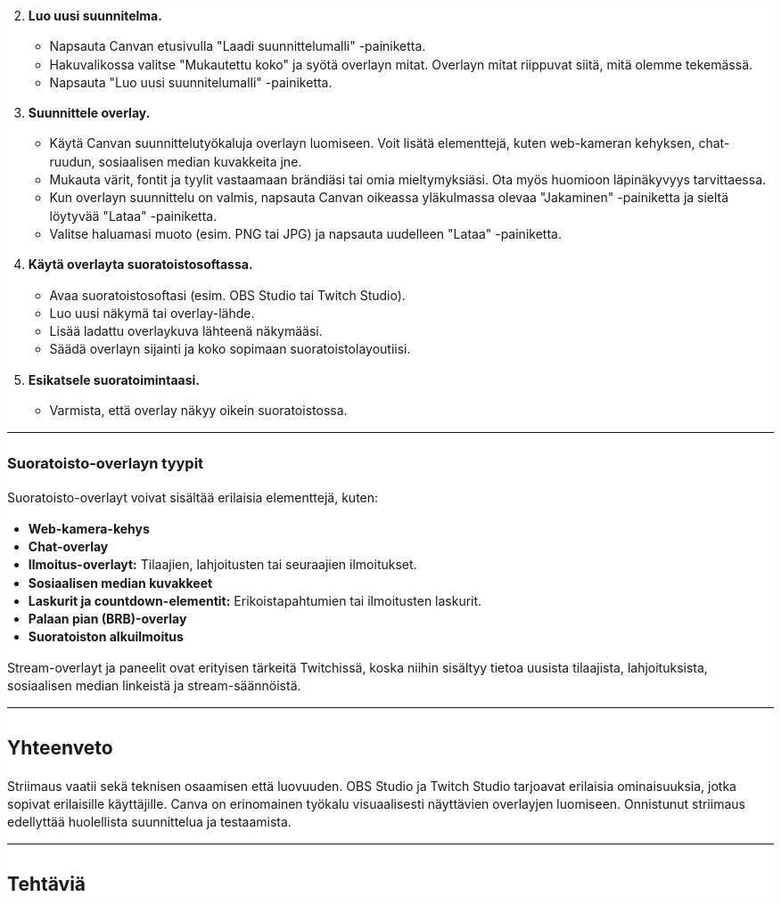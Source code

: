 2. **Luo uusi suunnitelma.**
   - Napsauta Canvan etusivulla "Laadi suunnittelumalli" -painiketta.
   - Hakuvalikossa valitse "Mukautettu koko" ja syötä overlayn mitat. Overlayn mitat riippuvat siitä, mitä olemme tekemässä.
   - Napsauta "Luo uusi suunnitelumalli" -painiketta.

3. **Suunnittele overlay.**
   - Käytä Canvan suunnittelutyökaluja overlayn luomiseen. Voit lisätä elementtejä, kuten web-kameran kehyksen, chat-ruudun, sosiaalisen median kuvakkeita jne.
   - Mukauta värit, fontit ja tyylit vastaamaan brändiäsi tai omia mieltymyksiäsi. Ota myös huomioon läpinäkyvyys tarvittaessa.
   - Kun overlayn suunnittelu on valmis, napsauta Canvan oikeassa yläkulmassa olevaa "Jakaminen" -painiketta ja sieltä löytyvää "Lataa" -painiketta.
   - Valitse haluamasi muoto (esim. PNG tai JPG) ja napsauta uudelleen "Lataa" -painiketta.

4. **Käytä overlayta suoratoistosoftassa.**
   - Avaa suoratoistosoftasi (esim. OBS Studio tai Twitch Studio).
   - Luo uusi näkymä tai overlay-lähde.
   - Lisää ladattu overlaykuva lähteenä näkymääsi.
   - Säädä overlayn sijainti ja koko sopimaan suoratoistolayoutiisi.

5. **Esikatsele suoratoimintaasi.**
   - Varmista, että overlay näkyy oikein suoratoistossa.

---

### Suoratoisto-overlayn tyypit

Suoratoisto-overlayt voivat sisältää erilaisia elementtejä, kuten:
- **Web-kamera-kehys**
- **Chat-overlay**
- **Ilmoitus-overlayt:** Tilaajien, lahjoitusten tai seuraajien ilmoitukset.
- **Sosiaalisen median kuvakkeet**
- **Laskurit ja countdown-elementit:** Erikoistapahtumien tai ilmoitusten laskurit.
- **Palaan pian (BRB)-overlay**
- **Suoratoiston alkuilmoitus**

Stream-overlayt ja paneelit ovat erityisen tärkeitä Twitchissä, koska niihin sisältyy tietoa uusista tilaajista, lahjoituksista, sosiaalisen median linkeistä ja stream-säännöistä.

---

## Yhteenveto

Striimaus vaatii sekä teknisen osaamisen että luovuuden. OBS Studio ja Twitch Studio tarjoavat erilaisia ominaisuuksia, jotka sopivat erilaisille käyttäjille. Canva on erinomainen työkalu visuaalisesti näyttävien overlayjen luomiseen. Onnistunut striimaus edellyttää huolellista suunnittelua ja testaamista.

---

## Tehtäviä
